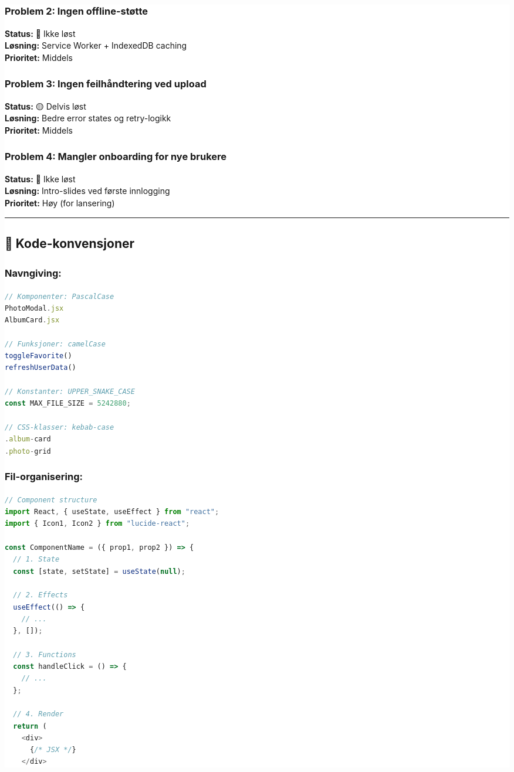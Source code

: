 ### **Problem 2: Ingen offline-støtte**
**Status:** 🔴 Ikke løst  
**Løsning:** Service Worker + IndexedDB caching  
**Prioritet:** Middels

### **Problem 3: Ingen feilhåndtering ved upload**
**Status:** 🟡 Delvis løst  
**Løsning:** Bedre error states og retry-logikk  
**Prioritet:** Middels

### **Problem 4: Mangler onboarding for nye brukere**
**Status:** 🔴 Ikke løst  
**Løsning:** Intro-slides ved første innlogging  
**Prioritet:** Høy (for lansering)

---

## 📝 Kode-konvensjoner

### **Navngiving:**
```javascript
// Komponenter: PascalCase
PhotoModal.jsx
AlbumCard.jsx

// Funksjoner: camelCase
toggleFavorite()
refreshUserData()

// Konstanter: UPPER_SNAKE_CASE
const MAX_FILE_SIZE = 5242880;

// CSS-klasser: kebab-case
.album-card
.photo-grid
```

### **Fil-organisering:**
```javascript
// Component structure
import React, { useState, useEffect } from "react";
import { Icon1, Icon2 } from "lucide-react";

const ComponentName = ({ prop1, prop2 }) => {
  // 1. State
  const [state, setState] = useState(null);
  
  // 2. Effects
  useEffect(() => {
    // ...
  }, []);
  
  // 3. Functions
  const handleClick = () => {
    // ...
  };
  
  // 4. Render
  return (
    <div>
      {/* JSX */}
    </div>
```